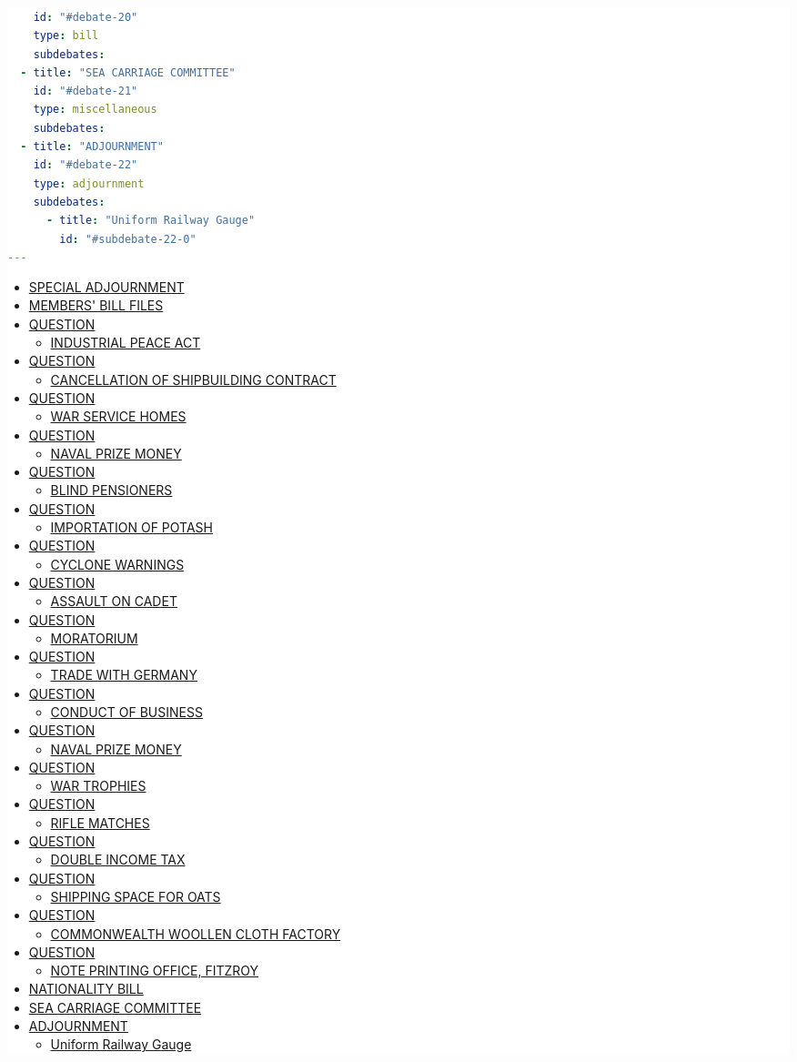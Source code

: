 ```yaml
    id: "#debate-20"
    type: bill
    subdebates:
  - title: "SEA CARRIAGE COMMITTEE"
    id: "#debate-21"
    type: miscellaneous
    subdebates:
  - title: "ADJOURNMENT"
    id: "#debate-22"
    type: adjournment
    subdebates:
      - title: "Uniform Railway Gauge"
        id: "#subdebate-22-0"
---
```


* [SPECIAL ADJOURNMENT](#debate-0)
* [MEMBERS' BILL FILES](#debate-1)
* [QUESTION](#debate-2)
    * [INDUSTRIAL PEACE ACT](#subdebate-2-0)
* [QUESTION](#debate-3)
    * [CANCELLATION OF SHIPBUILDING CONTRACT](#subdebate-3-0)
* [QUESTION](#debate-4)
    * [WAR SERVICE HOMES](#subdebate-4-0)
* [QUESTION](#debate-5)
    * [NAVAL PRIZE MONEY](#subdebate-5-0)
* [QUESTION](#debate-6)
    * [BLIND PENSIONERS](#subdebate-6-0)
* [QUESTION](#debate-7)
    * [IMPORTATION OF POTASH](#subdebate-7-0)
* [QUESTION](#debate-8)
    * [CYCLONE WARNINGS](#subdebate-8-0)
* [QUESTION](#debate-9)
    * [ASSAULT ON CADET](#subdebate-9-0)
* [QUESTION](#debate-10)
    * [MORATORIUM](#subdebate-10-0)
* [QUESTION](#debate-11)
    * [TRADE WITH GERMANY](#subdebate-11-0)
* [QUESTION](#debate-12)
    * [CONDUCT OF BUSINESS](#subdebate-12-0)
* [QUESTION](#debate-13)
    * [NAVAL PRIZE MONEY](#subdebate-13-0)
* [QUESTION](#debate-14)
    * [WAR TROPHIES](#subdebate-14-0)
* [QUESTION](#debate-15)
    * [RIFLE MATCHES](#subdebate-15-0)
* [QUESTION](#debate-16)
    * [DOUBLE INCOME TAX](#subdebate-16-0)
* [QUESTION](#debate-17)
    * [SHIPPING SPACE FOR OATS](#subdebate-17-0)
* [QUESTION](#debate-18)
    * [COMMONWEALTH WOOLLEN CLOTH FACTORY](#subdebate-18-0)
* [QUESTION](#debate-19)
    * [NOTE PRINTING OFFICE, FITZROY](#subdebate-19-0)
* [NATIONALITY BILL](#debate-20)
* [SEA CARRIAGE COMMITTEE](#debate-21)
* [ADJOURNMENT](#debate-22)
    * [Uniform Railway Gauge](#subdebate-22-0)
